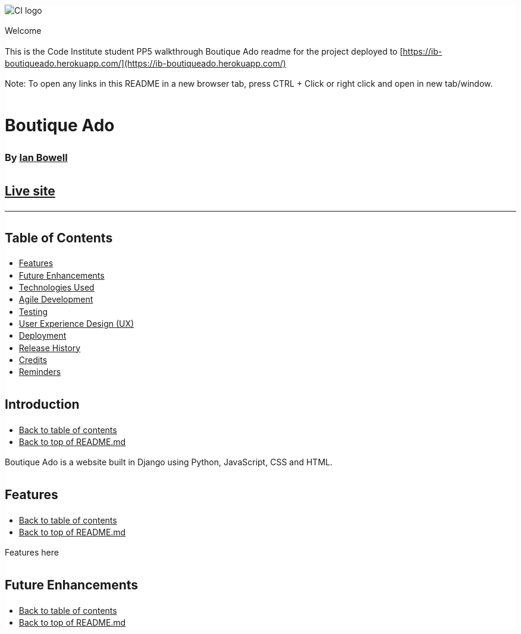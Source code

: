 ![CI logo](https://codeinstitute.s3.amazonaws.com/fullstack/ci_logo_small.png)

Welcome  

This is the Code Institute student PP5 walkthrough Boutique Ado readme for the project deployed to [https://ib-boutiqueado.herokuapp.com/](https://ib-boutiqueado.herokuapp.com/)

Note: To open any links in this README in a new browser tab, press CTRL + Click or right click and open in new tab/window.

# Boutique Ado

### By [Ian Bowell](https://www.instagram.com/skianianiam/)

## **[Live site](https://ib-pp5-ado.herokuapp.com/)**

---

## Table of Contents
* [Features](#features)
* [Future Enhancements](#future-enhancements)
* [Technologies Used](#technologies-used)
* [Agile Development](#agile-development)
* [Testing](#testing)
* [User Experience Design (UX)](#ux)
* [Deployment](#deployment)
* [Release History](#release-history)
* [Credits](#credits)
* [Reminders](#reminders)



## Introduction

* [Back to table of contents](#table-of-contents) 
* [Back to top of README.md](#boutique-ado) 

Boutique Ado is a website built in Django using Python, JavaScript, CSS and HTML. 

## Features

* [Back to table of contents](#table-of-contents) 
* [Back to top of README.md](#boutique-ado) 

Features here

## Future Enhancements

* [Back to table of contents](#table-of-contents) 
* [Back to top of README.md](#boutique-ado) 
